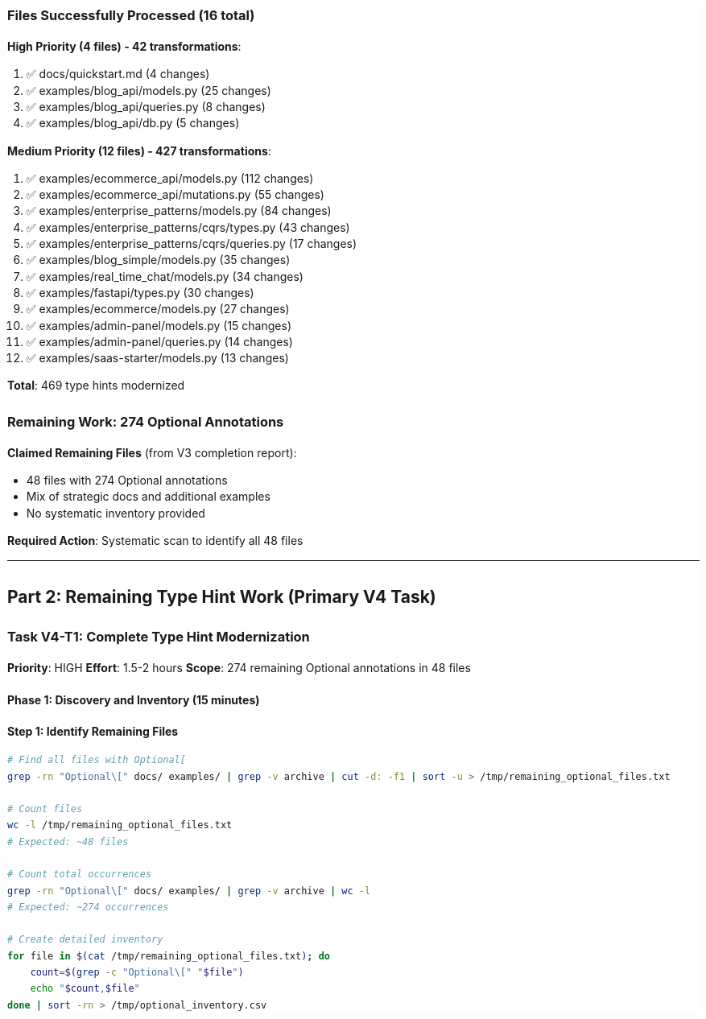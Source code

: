 ### Files Successfully Processed (16 total)

**High Priority (4 files) - 42 transformations**:
1. ✅ docs/quickstart.md (4 changes)
2. ✅ examples/blog_api/models.py (25 changes)
3. ✅ examples/blog_api/queries.py (8 changes)
4. ✅ examples/blog_api/db.py (5 changes)

**Medium Priority (12 files) - 427 transformations**:
1. ✅ examples/ecommerce_api/models.py (112 changes)
2. ✅ examples/ecommerce_api/mutations.py (55 changes)
3. ✅ examples/enterprise_patterns/models.py (84 changes)
4. ✅ examples/enterprise_patterns/cqrs/types.py (43 changes)
5. ✅ examples/enterprise_patterns/cqrs/queries.py (17 changes)
6. ✅ examples/blog_simple/models.py (35 changes)
7. ✅ examples/real_time_chat/models.py (34 changes)
8. ✅ examples/fastapi/types.py (30 changes)
9. ✅ examples/ecommerce/models.py (27 changes)
10. ✅ examples/admin-panel/models.py (15 changes)
11. ✅ examples/admin-panel/queries.py (14 changes)
12. ✅ examples/saas-starter/models.py (13 changes)

**Total**: 469 type hints modernized

### Remaining Work: 274 Optional Annotations

**Claimed Remaining Files** (from V3 completion report):
- 48 files with 274 Optional annotations
- Mix of strategic docs and additional examples
- No systematic inventory provided

**Required Action**: Systematic scan to identify all 48 files

---

## Part 2: Remaining Type Hint Work (Primary V4 Task)

### Task V4-T1: Complete Type Hint Modernization

**Priority**: HIGH
**Effort**: 1.5-2 hours
**Scope**: 274 remaining Optional annotations in 48 files

#### Phase 1: Discovery and Inventory (15 minutes)

**Step 1: Identify Remaining Files**

```bash
# Find all files with Optional[
grep -rn "Optional\[" docs/ examples/ | grep -v archive | cut -d: -f1 | sort -u > /tmp/remaining_optional_files.txt

# Count files
wc -l /tmp/remaining_optional_files.txt
# Expected: ~48 files

# Count total occurrences
grep -rn "Optional\[" docs/ examples/ | grep -v archive | wc -l
# Expected: ~274 occurrences

# Create detailed inventory
for file in $(cat /tmp/remaining_optional_files.txt); do
    count=$(grep -c "Optional\[" "$file")
    echo "$count,$file"
done | sort -rn > /tmp/optional_inventory.csv

```